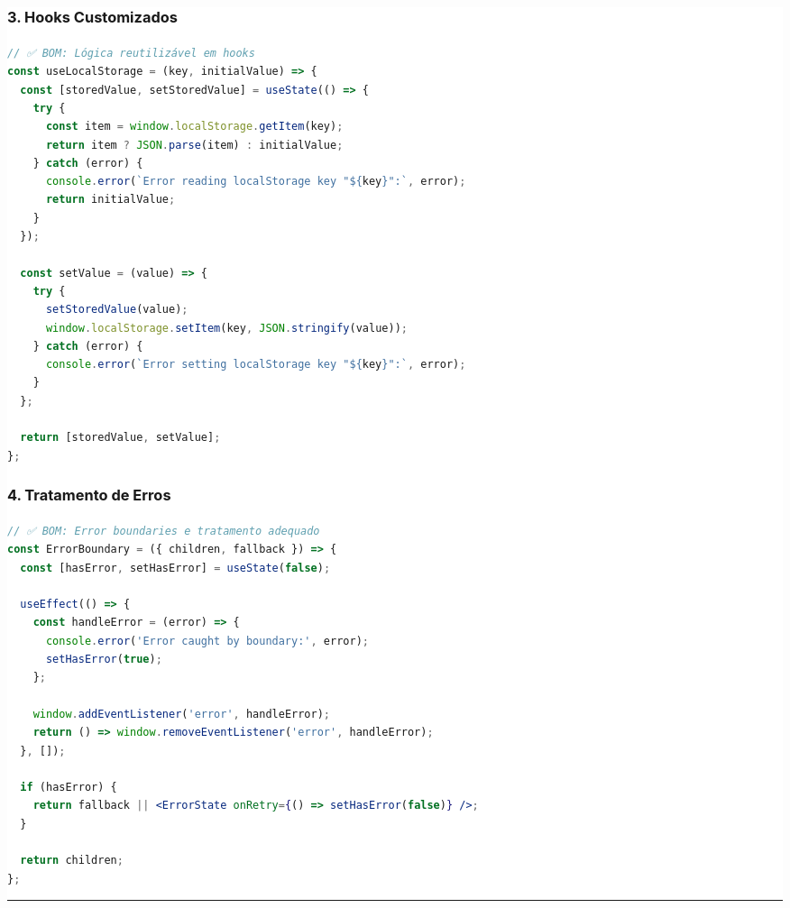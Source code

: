 ### **3. Hooks Customizados**
```jsx
// ✅ BOM: Lógica reutilizável em hooks
const useLocalStorage = (key, initialValue) => {
  const [storedValue, setStoredValue] = useState(() => {
    try {
      const item = window.localStorage.getItem(key);
      return item ? JSON.parse(item) : initialValue;
    } catch (error) {
      console.error(`Error reading localStorage key "${key}":`, error);
      return initialValue;
    }
  });

  const setValue = (value) => {
    try {
      setStoredValue(value);
      window.localStorage.setItem(key, JSON.stringify(value));
    } catch (error) {
      console.error(`Error setting localStorage key "${key}":`, error);
    }
  };

  return [storedValue, setValue];
};
```

### **4. Tratamento de Erros**
```jsx
// ✅ BOM: Error boundaries e tratamento adequado
const ErrorBoundary = ({ children, fallback }) => {
  const [hasError, setHasError] = useState(false);

  useEffect(() => {
    const handleError = (error) => {
      console.error('Error caught by boundary:', error);
      setHasError(true);
    };

    window.addEventListener('error', handleError);
    return () => window.removeEventListener('error', handleError);
  }, []);

  if (hasError) {
    return fallback || <ErrorState onRetry={() => setHasError(false)} />;
  }

  return children;
};
```

---